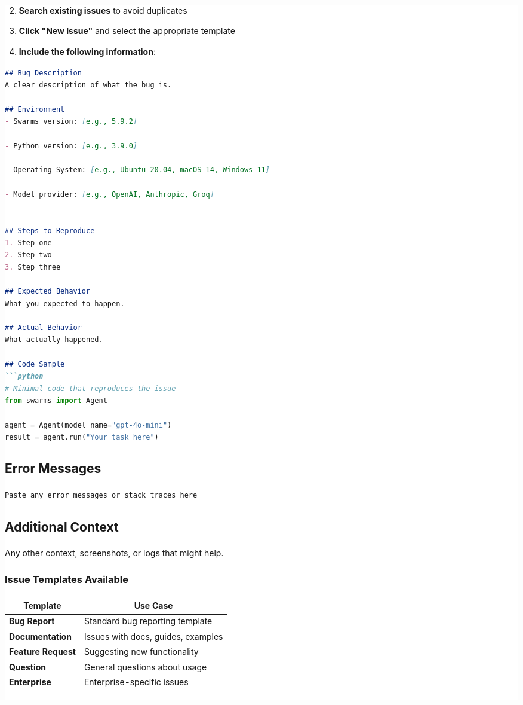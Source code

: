 2. **Search existing issues** to avoid duplicates

3. **Click "New Issue"** and select the appropriate template

4. **Include the following information**:

```markdown
## Bug Description
A clear description of what the bug is.

## Environment
- Swarms version: [e.g., 5.9.2]

- Python version: [e.g., 3.9.0]

- Operating System: [e.g., Ubuntu 20.04, macOS 14, Windows 11]

- Model provider: [e.g., OpenAI, Anthropic, Groq]


## Steps to Reproduce
1. Step one
2. Step two
3. Step three

## Expected Behavior
What you expected to happen.

## Actual Behavior
What actually happened.

## Code Sample
```python
# Minimal code that reproduces the issue
from swarms import Agent

agent = Agent(model_name="gpt-4o-mini")
result = agent.run("Your task here")
```

## Error Messages
```
Paste any error messages or stack traces here
```

## Additional Context
Any other context, screenshots, or logs that might help.

### **Issue Templates Available**

| Template | Use Case |
|----------|----------|
| **Bug Report** | Standard bug reporting template |
| **Documentation** | Issues with docs, guides, examples |
| **Feature Request** | Suggesting new functionality |
| **Question** | General questions about usage |
| **Enterprise** | Enterprise-specific issues |

---